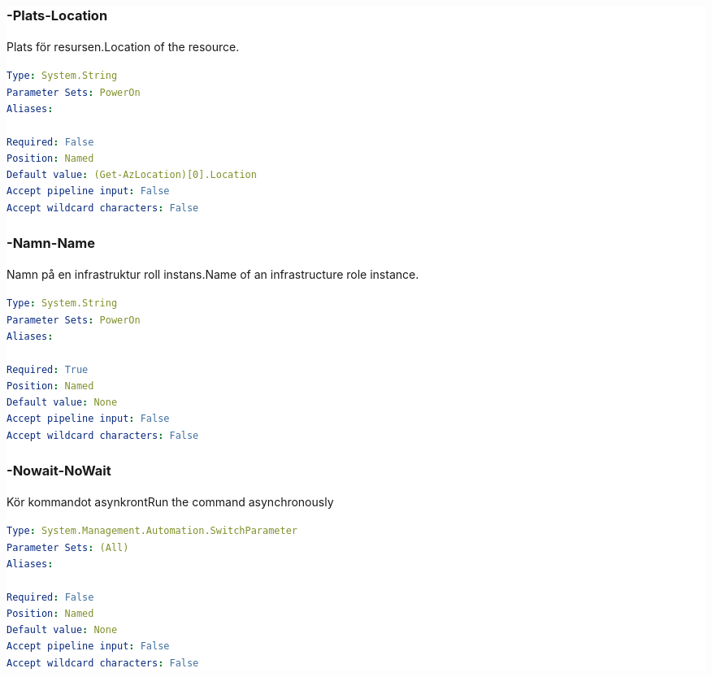 ### <span data-ttu-id="92c69-120">-Plats</span><span class="sxs-lookup"><span data-stu-id="92c69-120">-Location</span></span>
<span data-ttu-id="92c69-121">Plats för resursen.</span><span class="sxs-lookup"><span data-stu-id="92c69-121">Location of the resource.</span></span>

```yaml
Type: System.String
Parameter Sets: PowerOn
Aliases:

Required: False
Position: Named
Default value: (Get-AzLocation)[0].Location
Accept pipeline input: False
Accept wildcard characters: False

```

### <span data-ttu-id="92c69-122">-Namn</span><span class="sxs-lookup"><span data-stu-id="92c69-122">-Name</span></span>
<span data-ttu-id="92c69-123">Namn på en infrastruktur roll instans.</span><span class="sxs-lookup"><span data-stu-id="92c69-123">Name of an infrastructure role instance.</span></span>

```yaml
Type: System.String
Parameter Sets: PowerOn
Aliases:

Required: True
Position: Named
Default value: None
Accept pipeline input: False
Accept wildcard characters: False

```

### <span data-ttu-id="92c69-124">-Nowait</span><span class="sxs-lookup"><span data-stu-id="92c69-124">-NoWait</span></span>
<span data-ttu-id="92c69-125">Kör kommandot asynkront</span><span class="sxs-lookup"><span data-stu-id="92c69-125">Run the command asynchronously</span></span>

```yaml
Type: System.Management.Automation.SwitchParameter
Parameter Sets: (All)
Aliases:

Required: False
Position: Named
Default value: None
Accept pipeline input: False
Accept wildcard characters: False

```

